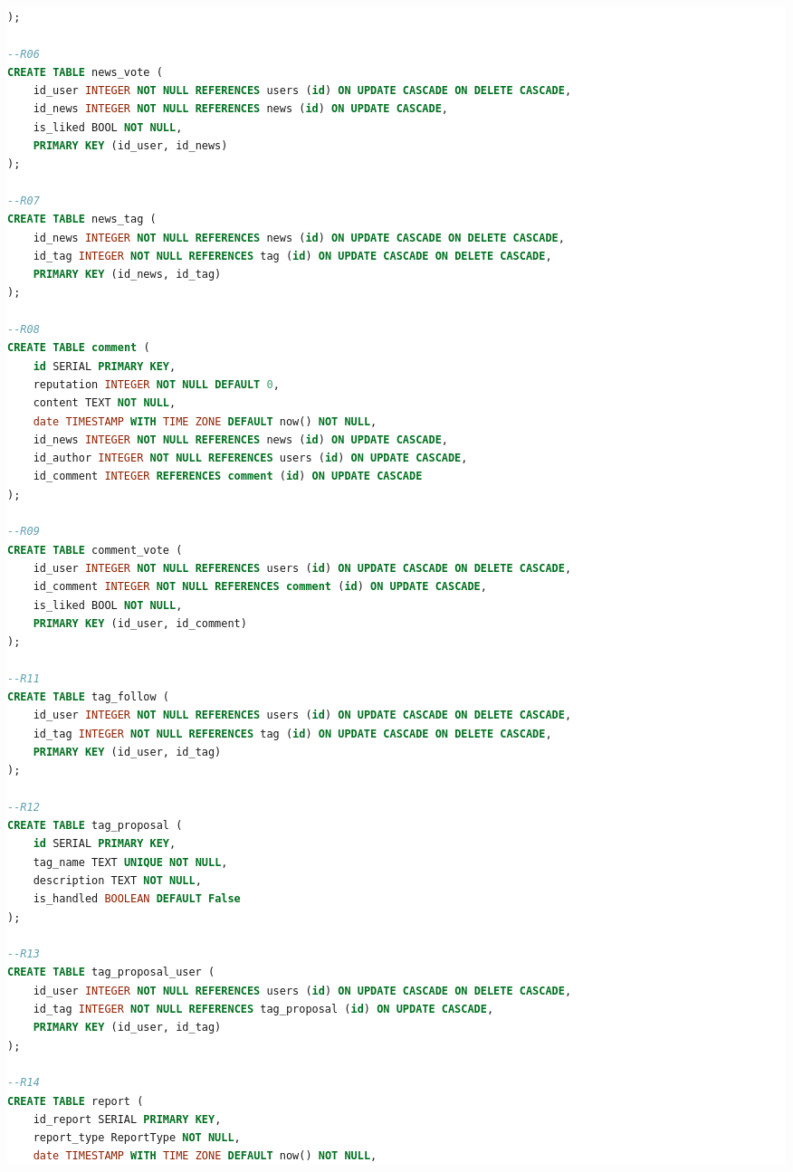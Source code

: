 ```sql 
);

--R06
CREATE TABLE news_vote (
    id_user INTEGER NOT NULL REFERENCES users (id) ON UPDATE CASCADE ON DELETE CASCADE,
    id_news INTEGER NOT NULL REFERENCES news (id) ON UPDATE CASCADE,
    is_liked BOOL NOT NULL,
    PRIMARY KEY (id_user, id_news)
);

--R07
CREATE TABLE news_tag (
    id_news INTEGER NOT NULL REFERENCES news (id) ON UPDATE CASCADE ON DELETE CASCADE,
    id_tag INTEGER NOT NULL REFERENCES tag (id) ON UPDATE CASCADE ON DELETE CASCADE,
    PRIMARY KEY (id_news, id_tag)
);

--R08
CREATE TABLE comment (
    id SERIAL PRIMARY KEY,
    reputation INTEGER NOT NULL DEFAULT 0,
    content TEXT NOT NULL,
    date TIMESTAMP WITH TIME ZONE DEFAULT now() NOT NULL,
    id_news INTEGER NOT NULL REFERENCES news (id) ON UPDATE CASCADE,
    id_author INTEGER NOT NULL REFERENCES users (id) ON UPDATE CASCADE,
    id_comment INTEGER REFERENCES comment (id) ON UPDATE CASCADE
);

--R09
CREATE TABLE comment_vote (
    id_user INTEGER NOT NULL REFERENCES users (id) ON UPDATE CASCADE ON DELETE CASCADE,
    id_comment INTEGER NOT NULL REFERENCES comment (id) ON UPDATE CASCADE,
    is_liked BOOL NOT NULL,
    PRIMARY KEY (id_user, id_comment)
);

--R11
CREATE TABLE tag_follow (
    id_user INTEGER NOT NULL REFERENCES users (id) ON UPDATE CASCADE ON DELETE CASCADE,
    id_tag INTEGER NOT NULL REFERENCES tag (id) ON UPDATE CASCADE ON DELETE CASCADE,
    PRIMARY KEY (id_user, id_tag)
);

--R12
CREATE TABLE tag_proposal (
    id SERIAL PRIMARY KEY,
    tag_name TEXT UNIQUE NOT NULL,
    description TEXT NOT NULL,
    is_handled BOOLEAN DEFAULT False
);

--R13
CREATE TABLE tag_proposal_user (
    id_user INTEGER NOT NULL REFERENCES users (id) ON UPDATE CASCADE ON DELETE CASCADE,
    id_tag INTEGER NOT NULL REFERENCES tag_proposal (id) ON UPDATE CASCADE,
    PRIMARY KEY (id_user, id_tag)
);

--R14
CREATE TABLE report (
    id_report SERIAL PRIMARY KEY,
    report_type ReportType NOT NULL,
    date TIMESTAMP WITH TIME ZONE DEFAULT now() NOT NULL,
```